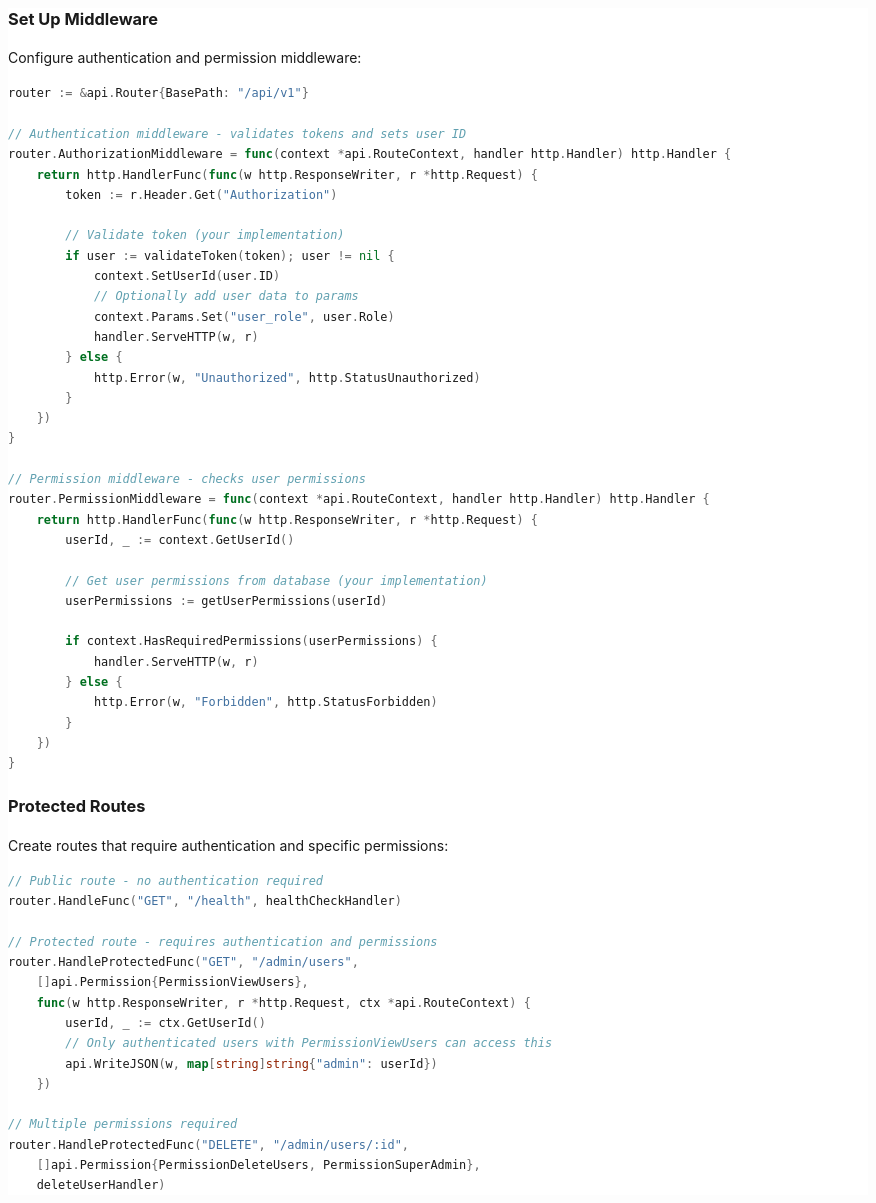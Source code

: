 ### Set Up Middleware

Configure authentication and permission middleware:

```go
router := &api.Router{BasePath: "/api/v1"}

// Authentication middleware - validates tokens and sets user ID
router.AuthorizationMiddleware = func(context *api.RouteContext, handler http.Handler) http.Handler {
    return http.HandlerFunc(func(w http.ResponseWriter, r *http.Request) {
        token := r.Header.Get("Authorization")

        // Validate token (your implementation)
        if user := validateToken(token); user != nil {
            context.SetUserId(user.ID)
            // Optionally add user data to params
            context.Params.Set("user_role", user.Role)
            handler.ServeHTTP(w, r)
        } else {
            http.Error(w, "Unauthorized", http.StatusUnauthorized)
        }
    })
}

// Permission middleware - checks user permissions
router.PermissionMiddleware = func(context *api.RouteContext, handler http.Handler) http.Handler {
    return http.HandlerFunc(func(w http.ResponseWriter, r *http.Request) {
        userId, _ := context.GetUserId()

        // Get user permissions from database (your implementation)
        userPermissions := getUserPermissions(userId)

        if context.HasRequiredPermissions(userPermissions) {
            handler.ServeHTTP(w, r)
        } else {
            http.Error(w, "Forbidden", http.StatusForbidden)
        }
    })
}
```

### Protected Routes

Create routes that require authentication and specific permissions:

```go
// Public route - no authentication required
router.HandleFunc("GET", "/health", healthCheckHandler)

// Protected route - requires authentication and permissions
router.HandleProtectedFunc("GET", "/admin/users",
    []api.Permission{PermissionViewUsers},
    func(w http.ResponseWriter, r *http.Request, ctx *api.RouteContext) {
        userId, _ := ctx.GetUserId()
        // Only authenticated users with PermissionViewUsers can access this
        api.WriteJSON(w, map[string]string{"admin": userId})
    })

// Multiple permissions required
router.HandleProtectedFunc("DELETE", "/admin/users/:id",
    []api.Permission{PermissionDeleteUsers, PermissionSuperAdmin},
    deleteUserHandler)
```
